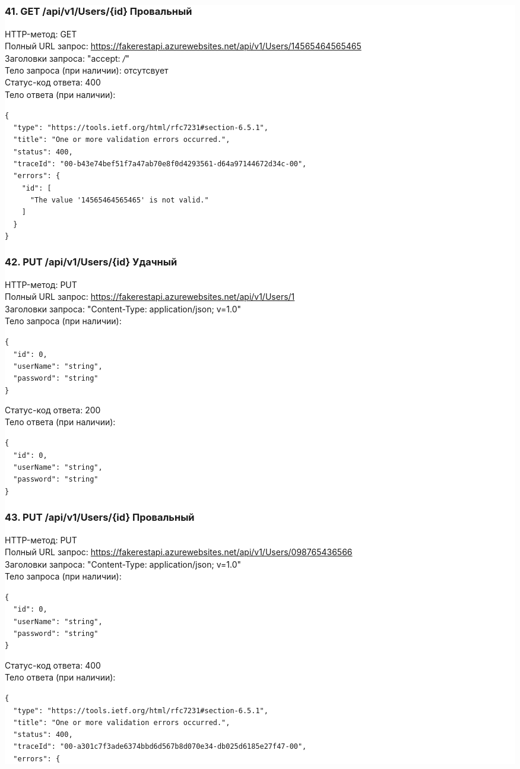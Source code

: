 ### 41. GET ​/api​/v1​/Users​/{id} Провальный
HTTP-метод: GET     
Полный URL запрос: https://fakerestapi.azurewebsites.net/api/v1/Users/14565464565465  
Заголовки запроса:  "accept: */*"       
Тело запроса (при наличии): отсутсвует    
Статус-код ответа: 400   
Тело ответа (при наличии):    
```
{
  "type": "https://tools.ietf.org/html/rfc7231#section-6.5.1",
  "title": "One or more validation errors occurred.",
  "status": 400,
  "traceId": "00-b43e74bef51f7a47ab70e8f0d4293561-d64a97144672d34c-00",
  "errors": {
    "id": [
      "The value '14565464565465' is not valid."
    ]
  }
}
```

### 42. PUT ​/api​/v1​/Users​/{id} Удачный
HTTP-метод: PUT     
Полный URL запрос: https://fakerestapi.azurewebsites.net/api/v1/Users/1  
Заголовки запроса:  "Content-Type: application/json; v=1.0"       
Тело запроса (при наличии): 
```
{
  "id": 0,
  "userName": "string",
  "password": "string"
}
```
Статус-код ответа: 200   
Тело ответа (при наличии):    
```
{
  "id": 0,
  "userName": "string",
  "password": "string"
}
```

### 43. PUT ​/api​/v1​/Users​/{id} Провальный
HTTP-метод: PUT     
Полный URL запрос: https://fakerestapi.azurewebsites.net/api/v1/Users/098765436566  
Заголовки запроса: "Content-Type: application/json; v=1.0"       
Тело запроса (при наличии): 
```
{
  "id": 0,
  "userName": "string",
  "password": "string"
}
```
Статус-код ответа: 400   
Тело ответа (при наличии):    
```
{
  "type": "https://tools.ietf.org/html/rfc7231#section-6.5.1",
  "title": "One or more validation errors occurred.",
  "status": 400,
  "traceId": "00-a301c7f3ade6374bbd6d567b8d070e34-db025d6185e27f47-00",
  "errors": {
```